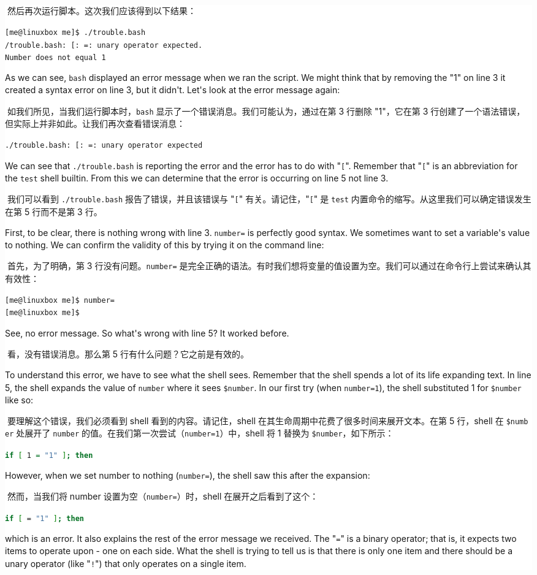 ​	然后再次运行脚本。这次我们应该得到以下结果：

```bash
[me@linuxbox me]$ ./trouble.bash
/trouble.bash: [: =: unary operator expected.
Number does not equal 1
```

As we can see, `bash` displayed an error message when we ran the script. We might think that by removing the "1" on line 3 it created a syntax error on line 3, but it didn't. Let's look at the error message again:

​	如我们所见，当我们运行脚本时，`bash` 显示了一个错误消息。我们可能认为，通过在第 3 行删除 "1"，它在第 3 行创建了一个语法错误，但实际上并非如此。让我们再次查看错误消息：

```bash
./trouble.bash: [: =: unary operator expected
```

We can see that `./trouble.bash` is reporting the error and the error has to do with "`[`". Remember that "`[`" is an abbreviation for the `test` shell builtin. From this we can determine that the error is occurring on line 5 not line 3.

​	我们可以看到 `./trouble.bash` 报告了错误，并且该错误与 "`[`" 有关。请记住，"`[`" 是 `test` 内置命令的缩写。从这里我们可以确定错误发生在第 5 行而不是第 3 行。

First, to be clear, there is nothing wrong with line 3. `number=` is perfectly good syntax. We sometimes want to set a variable's value to nothing. We can confirm the validity of this by trying it on the command line:

​	首先，为了明确，第 3 行没有问题。`number=` 是完全正确的语法。有时我们想将变量的值设置为空。我们可以通过在命令行上尝试来确认其有效性：

```bash
[me@linuxbox me]$ number=
[me@linuxbox me]$
```

See, no error message. So what's wrong with line 5? It worked before.

​	看，没有错误消息。那么第 5 行有什么问题？它之前是有效的。

To understand this error, we have to see what the shell sees. Remember that the shell spends a lot of its life expanding text. In line 5, the shell expands the value of `number` where it sees `$number`. In our first try (when `number=1`), the shell substituted 1 for `$number` like so:

​	要理解这个错误，我们必须看到 shell 看到的内容。请记住，shell 在其生命周期中花费了很多时间来展开文本。在第 5 行，shell 在 `$number` 处展开了 `number` 的值。在我们第一次尝试（`number=1`）中，shell 将 1 替换为 `$number`，如下所示：

```bash
if [ 1 = "1" ]; then
```

However, when we set number to nothing (`number=`), the shell saw this after the expansion:

​	然而，当我们将 number 设置为空（`number=`）时，shell 在展开之后看到了这个：

```bash
if [ = "1" ]; then
```

which is an error. It also explains the rest of the error message we received. The "`=`" is a binary operator; that is, it expects two items to operate upon - one on each side. What the shell is trying to tell us is that there is only one item and there should be a unary operator (like "`!`") that only operates on a single item.

